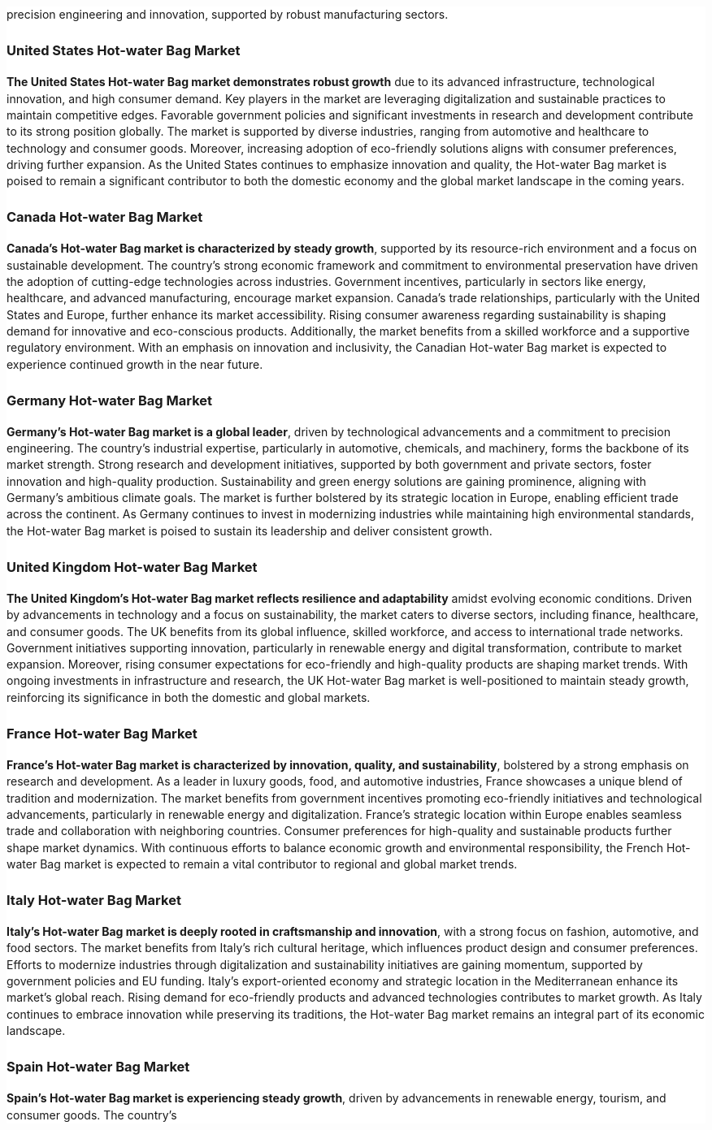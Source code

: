 precision engineering and innovation, supported by robust manufacturing sectors.</span></em></p></blockquote><h3><strong>United States Hot-water Bag Market</strong></h3><p><strong>The United States Hot-water Bag market demonstrates robust growth</strong> due to its advanced infrastructure, technological innovation, and high consumer demand. Key players in the market are leveraging digitalization and sustainable practices to maintain competitive edges. Favorable government policies and significant investments in research and development contribute to its strong position globally. The market is supported by diverse industries, ranging from automotive and healthcare to technology and consumer goods. Moreover, increasing adoption of eco-friendly solutions aligns with consumer preferences, driving further expansion. As the United States continues to emphasize innovation and quality, the Hot-water Bag market is poised to remain a significant contributor to both the domestic economy and the global market landscape in the coming years.</p><h3><strong>Canada Hot-water Bag Market</strong></h3><p><strong>Canada&rsquo;s Hot-water Bag market is characterized by steady growth</strong>, supported by its resource-rich environment and a focus on sustainable development. The country&rsquo;s strong economic framework and commitment to environmental preservation have driven the adoption of cutting-edge technologies across industries. Government incentives, particularly in sectors like energy, healthcare, and advanced manufacturing, encourage market expansion. Canada&rsquo;s trade relationships, particularly with the United States and Europe, further enhance its market accessibility. Rising consumer awareness regarding sustainability is shaping demand for innovative and eco-conscious products. Additionally, the market benefits from a skilled workforce and a supportive regulatory environment. With an emphasis on innovation and inclusivity, the Canadian Hot-water Bag market is expected to experience continued growth in the near future.</p><h3><strong>Germany Hot-water Bag Market</strong></h3><p><strong>Germany&rsquo;s Hot-water Bag market is a global leader</strong>, driven by technological advancements and a commitment to precision engineering. The country&rsquo;s industrial expertise, particularly in automotive, chemicals, and machinery, forms the backbone of its market strength. Strong research and development initiatives, supported by both government and private sectors, foster innovation and high-quality production. Sustainability and green energy solutions are gaining prominence, aligning with Germany&rsquo;s ambitious climate goals. The market is further bolstered by its strategic location in Europe, enabling efficient trade across the continent. As Germany continues to invest in modernizing industries while maintaining high environmental standards, the Hot-water Bag market is poised to sustain its leadership and deliver consistent growth.</p><h3><strong>United Kingdom Hot-water Bag Market</strong></h3><p><strong>The United Kingdom&rsquo;s Hot-water Bag market reflects resilience and adaptability</strong> amidst evolving economic conditions. Driven by advancements in technology and a focus on sustainability, the market caters to diverse sectors, including finance, healthcare, and consumer goods. The UK benefits from its global influence, skilled workforce, and access to international trade networks. Government initiatives supporting innovation, particularly in renewable energy and digital transformation, contribute to market expansion. Moreover, rising consumer expectations for eco-friendly and high-quality products are shaping market trends. With ongoing investments in infrastructure and research, the UK Hot-water Bag market is well-positioned to maintain steady growth, reinforcing its significance in both the domestic and global markets.</p><h3><strong>France Hot-water Bag Market</strong></h3><p><strong>France&rsquo;s Hot-water Bag market is characterized by innovation, quality, and sustainability</strong>, bolstered by a strong emphasis on research and development. As a leader in luxury goods, food, and automotive industries, France showcases a unique blend of tradition and modernization. The market benefits from government incentives promoting eco-friendly initiatives and technological advancements, particularly in renewable energy and digitalization. France&rsquo;s strategic location within Europe enables seamless trade and collaboration with neighboring countries. Consumer preferences for high-quality and sustainable products further shape market dynamics. With continuous efforts to balance economic growth and environmental responsibility, the French Hot-water Bag market is expected to remain a vital contributor to regional and global market trends.</p><h3><strong>Italy Hot-water Bag Market</strong></h3><p><strong>Italy&rsquo;s Hot-water Bag market is deeply rooted in craftsmanship and innovation</strong>, with a strong focus on fashion, automotive, and food sectors. The market benefits from Italy&rsquo;s rich cultural heritage, which influences product design and consumer preferences. Efforts to modernize industries through digitalization and sustainability initiatives are gaining momentum, supported by government policies and EU funding. Italy&rsquo;s export-oriented economy and strategic location in the Mediterranean enhance its market&rsquo;s global reach. Rising demand for eco-friendly products and advanced technologies contributes to market growth. As Italy continues to embrace innovation while preserving its traditions, the Hot-water Bag market remains an integral part of its economic landscape.</p><h3><strong>Spain Hot-water Bag Market</strong></h3><p><strong>Spain&rsquo;s Hot-water Bag market is experiencing steady growth</strong>, driven by advancements in renewable energy, tourism, and consumer goods. The country&rsquo;s
